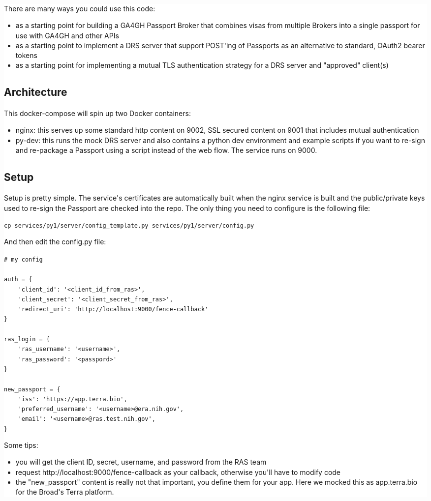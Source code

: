 There are many ways you could use this code:

* as a starting point for building a GA4GH Passport Broker that combines visas from multiple Brokers into a single passport for use with GA4GH and other APIs
* as a starting point to implement a DRS server that support POST'ing of Passports as an alternative to standard, OAuth2 bearer tokens
* as a starting point for implementing a mutual TLS authentication strategy for a DRS server and "approved" client(s)

## Architecture

This docker-compose will spin up two Docker containers:

* nginx: this serves up some standard http content on 9002, SSL secured content on 9001 that includes mutual authentication
* py-dev: this runs the mock DRS server and also contains a python dev environment and example scripts if you want to re-sign and re-package a Passport using a script instead of the web flow.  The service runs on 9000.

## Setup

Setup is pretty simple.  The service's certificates are automatically built when
the nginx service is built and the public/private keys used to re-sign the
Passport are checked into the repo.  The only thing you need to configure is the following file:

    cp services/py1/server/config_template.py services/py1/server/config.py

And then edit the config.py file:

```
# my config

auth = {
    'client_id': '<client_id_from_ras>',
    'client_secret': '<client_secret_from_ras>',
    'redirect_uri': 'http://localhost:9000/fence-callback'
}

ras_login = {
    'ras_username': '<username>',
    'ras_password': '<passpord>'
}

new_passport = {
    'iss': 'https://app.terra.bio',
    'preferred_username': '<username>@era.nih.gov',
    'email': '<username>@ras.test.nih.gov',
}
```

Some tips:

* you will get the client ID, secret, username, and password from the RAS team  
* request http://localhost:9000/fence-callback as your callback, otherwise you'll have to modify code
* the "new_passport" content is really not that important, you define them for your app. Here we mocked this as app.terra.bio for the Broad's Terra platform.
